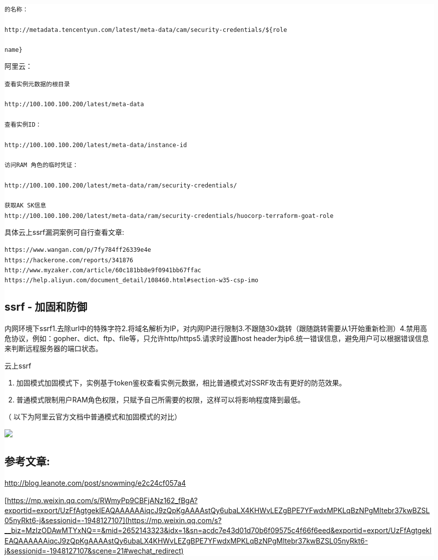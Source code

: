 ```
的名称：

http://metadata.tencentyun.com/latest/meta-data/cam/security-credentials/${role

name}
```  
  
阿里云：  
```
查看实例元数据的根目录

http://100.100.100.200/latest/meta-data

查看实例ID：

http://100.100.100.200/latest/meta-data/instance-id

访问RAM 角色的临时凭证：

http://100.100.100.200/latest/meta-data/ram/security-credentials/

获取AK SK信息
http://100.100.100.200/latest/meta-data/ram/security-credentials/huocorp-terraform-goat-role
```  
  
具体云上ssrf漏洞案例可自行查看文章:  
```
https://www.wangan.com/p/7fy784ff26339e4e
https://hackerone.com/reports/341876
http://www.myzaker.com/article/60c181bb8e9f0941bb67ffac
https://help.aliyun.com/document_detail/108460.html#section-w35-csp-imo
```  
## ssrf - 加固和防御  
  
内网环境下ssrf1.去除url中的特殊字符2.将域名解析为IP，对内网IP进行限制3.不跟随30x跳转（跟随跳转需要从1开始重新检测）4.禁用高危协议，例如：gopher、dict、ftp、file等，只允许http/https5.请求时设置host header为ip6.统一错误信息，避免用户可以根据错误信息来判断远程服务器的端口状态。  
  
云上ssrf  
1. 加固模式加固模式下，实例基于token鉴权查看实例元数据，相比普通模式对SSRF攻击有更好的防范效果。  
  
1. 普通模式限制用户RAM角色权限，只赋予自己所需要的权限，这样可以将影响程度降到最低。  
  
（ 以下为阿里云官方文档中普通模式和加固模式的对比）  
  
![](https://mmbiz.qpic.cn/mmbiz_png/ZS0VQrDMfGpgdLZh8uSaic8kQneU3LuG1gAKa3gDyiaqcJ2ztVQTSyxZ6UPxCdaxnhkDKhXAbdCKszdPS52buG4A/640?wx_fmt=png "")  
  
## 参考文章:  
  
http://blog.leanote.com/post/snowming/e2c24cf057a4  
  
[https://mp.weixin.qq.com/s/RWmyPp9CBFjANz162_fBgA?exportid=export/UzFfAgtgekIEAQAAAAAAiqcJ9zQpKgAAAAstQy6ubaLX4KHWvLEZgBPE7YFwdxMPKLqBzNPgMItebr37kwBZSL05nyRkt6-j&sessionid=-1948127107](https://mp.weixin.qq.com/s?__biz=MzIzODAwMTYxNQ==&mid=2652143323&idx=1&sn=acdc7e43d01d70b6f09575c4f66f6eed&exportid=export/UzFfAgtgekIEAQAAAAAAiqcJ9zQpKgAAAAstQy6ubaLX4KHWvLEZgBPE7YFwdxMPKLqBzNPgMItebr37kwBZSL05nyRkt6-j&sessionid=-1948127107&scene=21#wechat_redirect)  
  